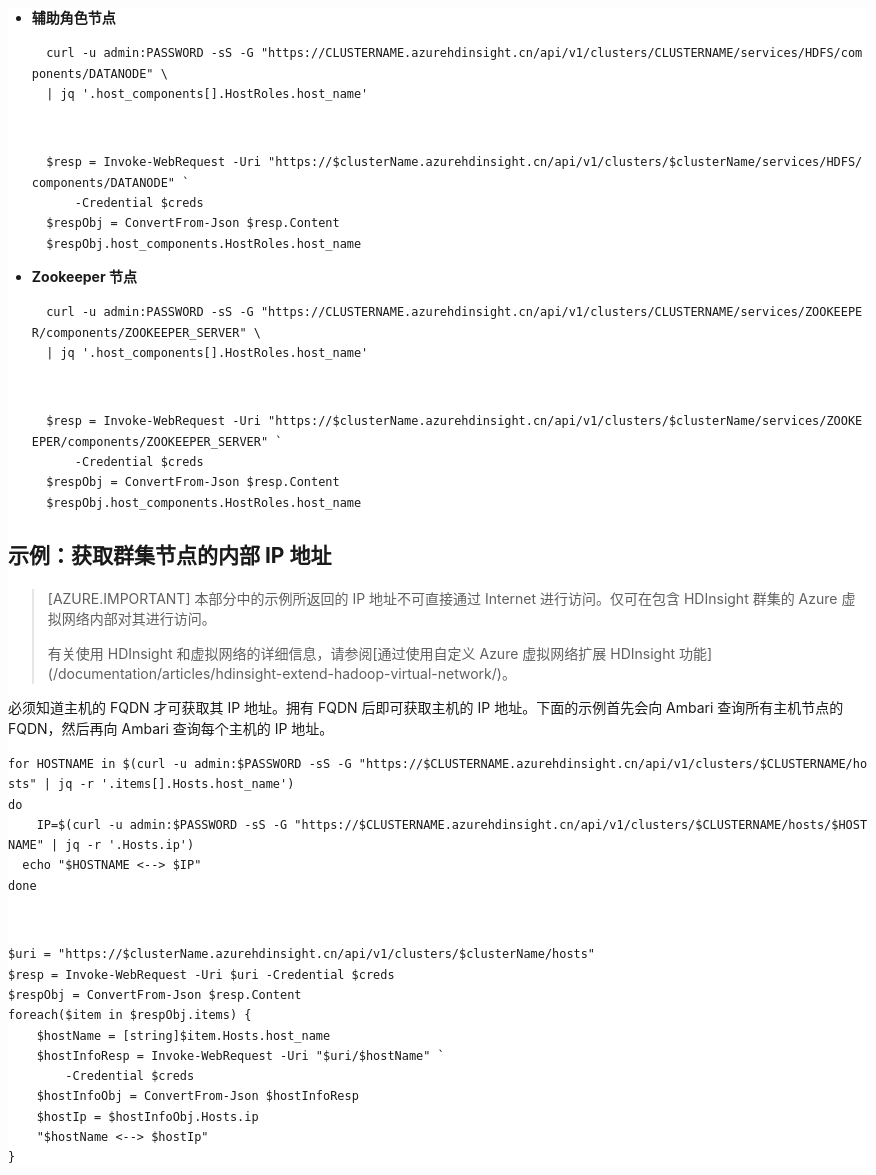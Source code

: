 * **辅助角色节点**

        curl -u admin:PASSWORD -sS -G "https://CLUSTERNAME.azurehdinsight.cn/api/v1/clusters/CLUSTERNAME/services/HDFS/components/DATANODE" \
        | jq '.host_components[].HostRoles.host_name'

    <br/>  

        $resp = Invoke-WebRequest -Uri "https://$clusterName.azurehdinsight.cn/api/v1/clusters/$clusterName/services/HDFS/components/DATANODE" `
            -Credential $creds
        $respObj = ConvertFrom-Json $resp.Content
        $respObj.host_components.HostRoles.host_name

* **Zookeeper 节点**

        curl -u admin:PASSWORD -sS -G "https://CLUSTERNAME.azurehdinsight.cn/api/v1/clusters/CLUSTERNAME/services/ZOOKEEPER/components/ZOOKEEPER_SERVER" \
        | jq '.host_components[].HostRoles.host_name'

    <br/>  

        $resp = Invoke-WebRequest -Uri "https://$clusterName.azurehdinsight.cn/api/v1/clusters/$clusterName/services/ZOOKEEPER/components/ZOOKEEPER_SERVER" `
            -Credential $creds
        $respObj = ConvertFrom-Json $resp.Content
        $respObj.host_components.HostRoles.host_name

## 示例：获取群集节点的内部 IP 地址

> [AZURE.IMPORTANT]
本部分中的示例所返回的 IP 地址不可直接通过 Internet 进行访问。仅可在包含 HDInsight 群集的 Azure 虚拟网络内部对其进行访问。
><p>
> 有关使用 HDInsight 和虚拟网络的详细信息，请参阅[通过使用自定义 Azure 虚拟网络扩展 HDInsight 功能](/documentation/articles/hdinsight-extend-hadoop-virtual-network/)。

必须知道主机的 FQDN 才可获取其 IP 地址。拥有 FQDN 后即可获取主机的 IP 地址。下面的示例首先会向 Ambari 查询所有主机节点的 FQDN，然后再向 Ambari 查询每个主机的 IP 地址。

    for HOSTNAME in $(curl -u admin:$PASSWORD -sS -G "https://$CLUSTERNAME.azurehdinsight.cn/api/v1/clusters/$CLUSTERNAME/hosts" | jq -r '.items[].Hosts.host_name')
    do
        IP=$(curl -u admin:$PASSWORD -sS -G "https://$CLUSTERNAME.azurehdinsight.cn/api/v1/clusters/$CLUSTERNAME/hosts/$HOSTNAME" | jq -r '.Hosts.ip')
      echo "$HOSTNAME <--> $IP"
    done

<br/>  

    $uri = "https://$clusterName.azurehdinsight.cn/api/v1/clusters/$clusterName/hosts"
    $resp = Invoke-WebRequest -Uri $uri -Credential $creds
    $respObj = ConvertFrom-Json $resp.Content
    foreach($item in $respObj.items) {
        $hostName = [string]$item.Hosts.host_name
        $hostInfoResp = Invoke-WebRequest -Uri "$uri/$hostName" `
            -Credential $creds
        $hostInfoObj = ConvertFrom-Json $hostInfoResp 
        $hostIp = $hostInfoObj.Hosts.ip
        "$hostName <--> $hostIp"
    }

